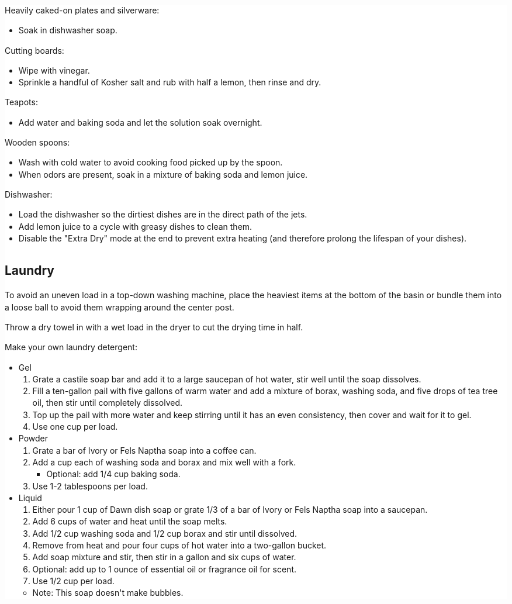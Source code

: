 Heavily caked-on plates and silverware:

- Soak in dishwasher soap.

Cutting boards:

- Wipe with vinegar.
- Sprinkle a handful of Kosher salt and rub with half a lemon, then rinse and dry.

Teapots:

- Add water and baking soda and let the solution soak overnight.

Wooden spoons:

- Wash with cold water to avoid cooking food picked up by the spoon.
- When odors are present, soak in a mixture of baking soda and lemon juice.

Dishwasher:

- Load the dishwasher so the dirtiest dishes are in the direct path of the jets.
- Add lemon juice to a cycle with greasy dishes to clean them.
- Disable the "Extra Dry" mode at the end to prevent extra heating (and therefore prolong the lifespan of your dishes).

## Laundry

To avoid an uneven load in a top-down washing machine, place the heaviest items at the bottom of the basin or bundle them into a loose ball to avoid them wrapping around the center post.

Throw a dry towel in with a wet load in the dryer to cut the drying time in half.

Make your own laundry detergent:

- Gel
  1. Grate a castile soap bar and add it to a large saucepan of hot water, stir well until the soap dissolves.
  2. Fill a ten-gallon pail with five gallons of warm water and add a mixture of borax, washing soda, and five drops of tea tree oil, then stir until completely dissolved.
  3. Top up the pail with more water and keep stirring until it has an even consistency, then cover and wait for it to gel.
  4. Use one cup per load.
- Powder
  1. Grate a bar of Ivory or Fels Naptha soap into a coffee can.
  2. Add a cup each of washing soda and borax and mix well with a fork.
     - Optional: add 1/4 cup baking soda.
  3. Use 1-2 tablespoons per load.
- Liquid
  1. Either pour 1 cup of Dawn dish soap or grate 1/3 of a bar of Ivory or Fels Naptha soap into a saucepan.
  2. Add 6 cups of water and heat until the soap melts.
  3. Add 1/2 cup washing soda and 1/2 cup borax and stir until dissolved.
  4. Remove from heat and pour four cups of hot water into a two-gallon bucket.
  5. Add soap mixture and stir, then stir in a gallon and six cups of water.
  6. Optional: add up to 1 ounce of essential oil or fragrance oil for scent.
  7. Use 1/2 cup per load.
  - Note: This soap doesn't make bubbles.
